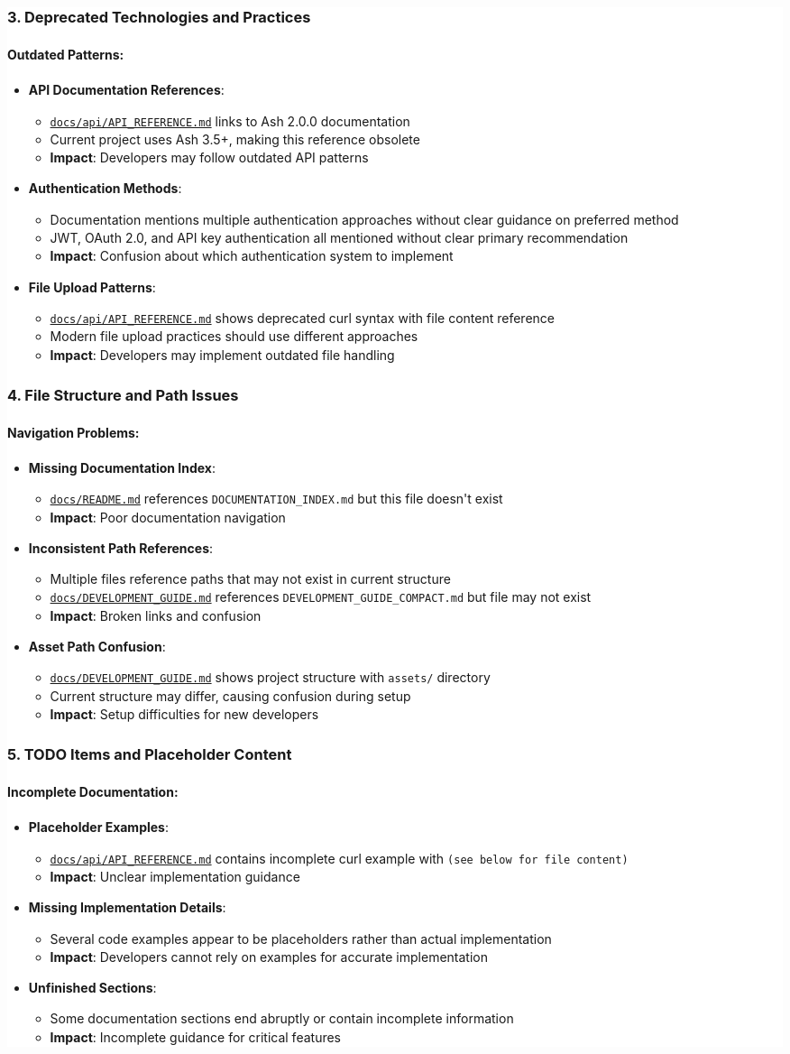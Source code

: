 ### 3. Deprecated Technologies and Practices

#### Outdated Patterns:
- **API Documentation References**:
  - [`docs/api/API_REFERENCE.md`](docs/api/API_REFERENCE.md:633) links to Ash 2.0.0 documentation
  - Current project uses Ash 3.5+, making this reference obsolete
  - **Impact**: Developers may follow outdated API patterns

- **Authentication Methods**:
  - Documentation mentions multiple authentication approaches without clear guidance on preferred method
  - JWT, OAuth 2.0, and API key authentication all mentioned without clear primary recommendation
  - **Impact**: Confusion about which authentication system to implement

- **File Upload Patterns**:
  - [`docs/api/API_REFERENCE.md`](docs/api/API_REFERENCE.md:382-387) shows deprecated curl syntax with file content reference
  - Modern file upload practices should use different approaches
  - **Impact**: Developers may implement outdated file handling

### 4. File Structure and Path Issues

#### Navigation Problems:
- **Missing Documentation Index**:
  - [`docs/README.md`](docs/README.md:1) references `DOCUMENTATION_INDEX.md` but this file doesn't exist
  - **Impact**: Poor documentation navigation

- **Inconsistent Path References**:
  - Multiple files reference paths that may not exist in current structure
  - [`docs/DEVELOPMENT_GUIDE.md`](docs/DEVELOPMENT_GUIDE.md:3) references `DEVELOPMENT_GUIDE_COMPACT.md` but file may not exist
  - **Impact**: Broken links and confusion

- **Asset Path Confusion**:
  - [`docs/DEVELOPMENT_GUIDE.md`](docs/DEVELOPMENT_GUIDE.md:128-160) shows project structure with `assets/` directory
  - Current structure may differ, causing confusion during setup
  - **Impact**: Setup difficulties for new developers

### 5. TODO Items and Placeholder Content

#### Incomplete Documentation:
- **Placeholder Examples**:
  - [`docs/api/API_REFERENCE.md`](docs/api/API_REFERENCE.md:386) contains incomplete curl example with `(see below for file content)`
  - **Impact**: Unclear implementation guidance

- **Missing Implementation Details**:
  - Several code examples appear to be placeholders rather than actual implementation
  - **Impact**: Developers cannot rely on examples for accurate implementation

- **Unfinished Sections**:
  - Some documentation sections end abruptly or contain incomplete information
  - **Impact**: Incomplete guidance for critical features
